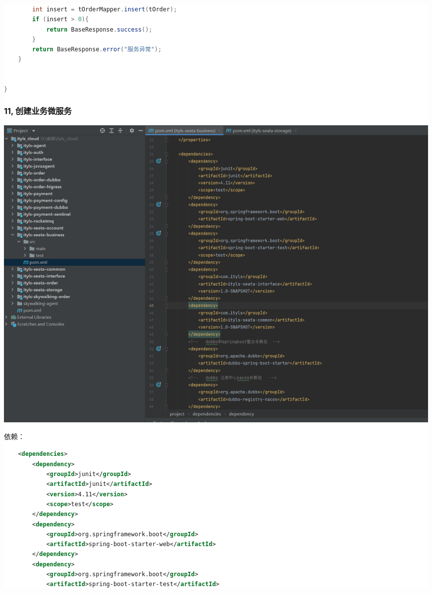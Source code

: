 ```java
        int insert = tOrderMapper.insert(tOrder);
        if (insert > 0){
            return BaseResponse.success();
        }
        return BaseResponse.error("服务异常");
    }


}
```





### 11, 创建业务微服务

![1717342416308](./assets/1717342416308.png)

依赖：

```xml
    <dependencies>
        <dependency>
            <groupId>junit</groupId>
            <artifactId>junit</artifactId>
            <version>4.11</version>
            <scope>test</scope>
        </dependency>
        <dependency>
            <groupId>org.springframework.boot</groupId>
            <artifactId>spring-boot-starter-web</artifactId>
        </dependency>
        <dependency>
            <groupId>org.springframework.boot</groupId>
            <artifactId>spring-boot-starter-test</artifactId>
```